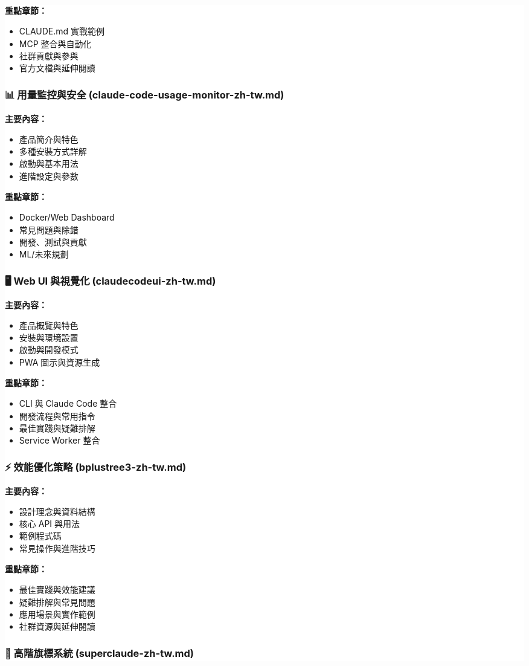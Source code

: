 **重點章節：**

- CLAUDE.md 實戰範例
- MCP 整合與自動化
- 社群貢獻與參與
- 官方文檔與延伸閱讀

### 📊 用量監控與安全 (claude-code-usage-monitor-zh-tw.md)

**主要內容：**

- 產品簡介與特色
- 多種安裝方式詳解
- 啟動與基本用法
- 進階設定與參數

**重點章節：**

- Docker/Web Dashboard
- 常見問題與除錯
- 開發、測試與貢獻
- ML/未來規劃

### 🖥️ Web UI 與視覺化 (claudecodeui-zh-tw.md)

**主要內容：**

- 產品概覽與特色
- 安裝與環境設置
- 啟動與開發模式
- PWA 圖示與資源生成

**重點章節：**

- CLI 與 Claude Code 整合
- 開發流程與常用指令
- 最佳實踐與疑難排解
- Service Worker 整合

### ⚡ 效能優化策略 (bplustree3-zh-tw.md)

**主要內容：**

- 設計理念與資料結構
- 核心 API 與用法
- 範例程式碼
- 常見操作與進階技巧

**重點章節：**

- 最佳實踐與效能建議
- 疑難排解與常見問題
- 應用場景與實作範例
- 社群資源與延伸閱讀

### 🔧 高階旗標系統 (superclaude-zh-tw.md)
